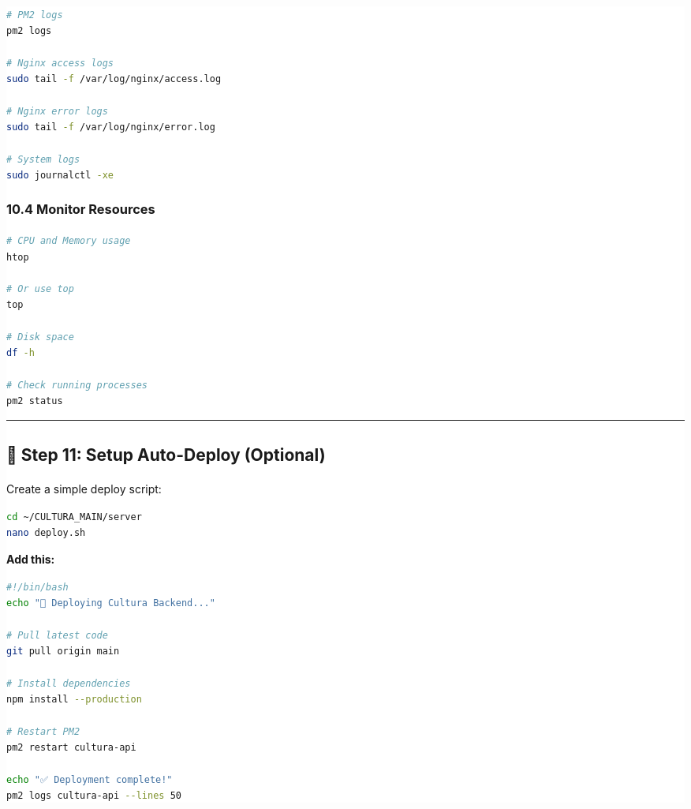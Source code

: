 ```bash
# PM2 logs
pm2 logs

# Nginx access logs
sudo tail -f /var/log/nginx/access.log

# Nginx error logs
sudo tail -f /var/log/nginx/error.log

# System logs
sudo journalctl -xe
```

### 10.4 Monitor Resources

```bash
# CPU and Memory usage
htop

# Or use top
top

# Disk space
df -h

# Check running processes
pm2 status
```

---

## 🔄 Step 11: Setup Auto-Deploy (Optional)

Create a simple deploy script:

```bash
cd ~/CULTURA_MAIN/server
nano deploy.sh
```

**Add this:**
```bash
#!/bin/bash
echo "🚀 Deploying Cultura Backend..."

# Pull latest code
git pull origin main

# Install dependencies
npm install --production

# Restart PM2
pm2 restart cultura-api

echo "✅ Deployment complete!"
pm2 logs cultura-api --lines 50
```
